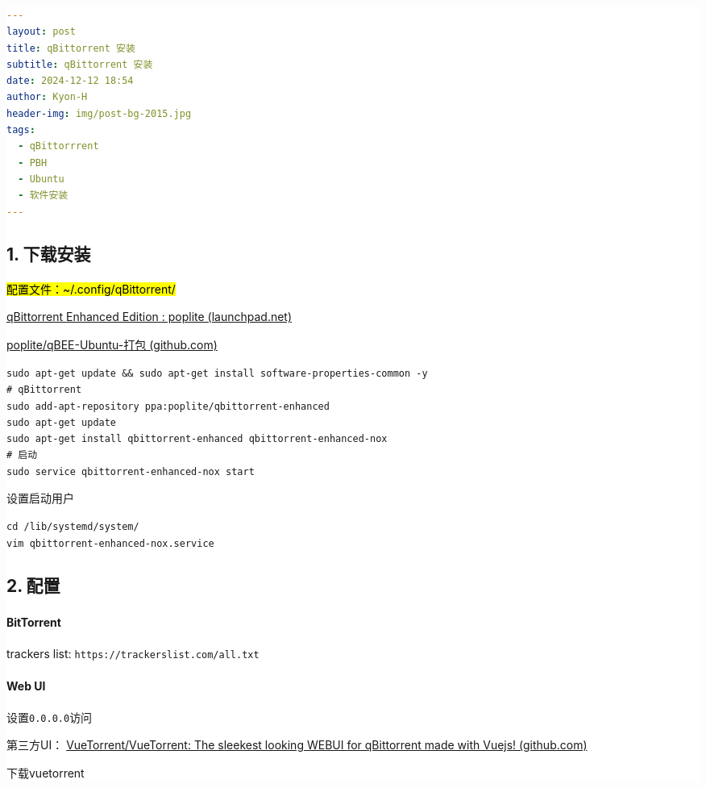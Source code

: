 ```yaml
---
layout: post
title: qBittorrent 安装
subtitle: qBittorrent 安装
date: 2024-12-12 18:54
author: Kyon-H
header-img: img/post-bg-2015.jpg
tags:
  - qBittorrrent
  - PBH
  - Ubuntu
  - 软件安装
---
```

## 1. 下载安装

<mark>配置文件：~/.config/qBittorrent/</mark>

[qBittorrent Enhanced Edition : poplite (launchpad.net)](https://launchpad.net/~poplite/+archive/ubuntu/qbittorrent-enhanced)

[poplite/qBEE-Ubuntu-打包 (github.com)](https://github.com/poplite/qBEE-Ubuntu-Packaging)

```shell
sudo apt-get update && sudo apt-get install software-properties-common -y
# qBittorrent
sudo add-apt-repository ppa:poplite/qbittorrent-enhanced
sudo apt-get update
sudo apt-get install qbittorrent-enhanced qbittorrent-enhanced-nox
# 启动
sudo service qbittorrent-enhanced-nox start
```

设置启动用户

```shell
cd /lib/systemd/system/
vim qbittorrent-enhanced-nox.service
```

## 2. 配置
#### BitTorrent

 trackers list:  `https://trackerslist.com/all.txt`
#### Web UI

设置`0.0.0.0`访问

第三方UI：
[VueTorrent/VueTorrent: The sleekest looking WEBUI for qBittorrent made with Vuejs! (github.com)](https://github.com/VueTorrent/VueTorrent)

下载vuetorrent
